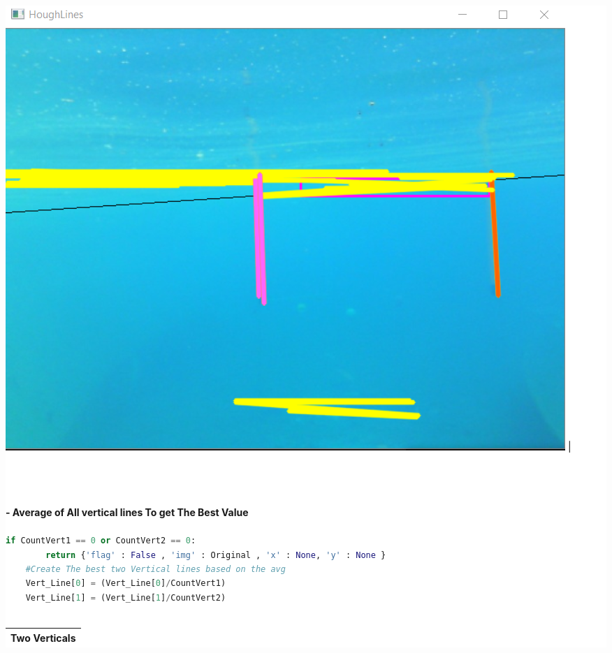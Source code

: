 ![](https://github.com/EslamAsfour/Gate_Detection_AUV_CHALLENGE_1/blob/master/Markdown/2V.PNG)  | 

<br/><br/>

#### - Average of All vertical lines To get The Best Value
```python
if CountVert1 == 0 or CountVert2 == 0:
        return {'flag' : False , 'img' : Original , 'x' : None, 'y' : None }
    #Create The best two Vertical lines based on the avg
    Vert_Line[0] = (Vert_Line[0]/CountVert1)            
    Vert_Line[1] = (Vert_Line[1]/CountVert2)
    
```

Two Verticals       |                               
:-------------------------:|